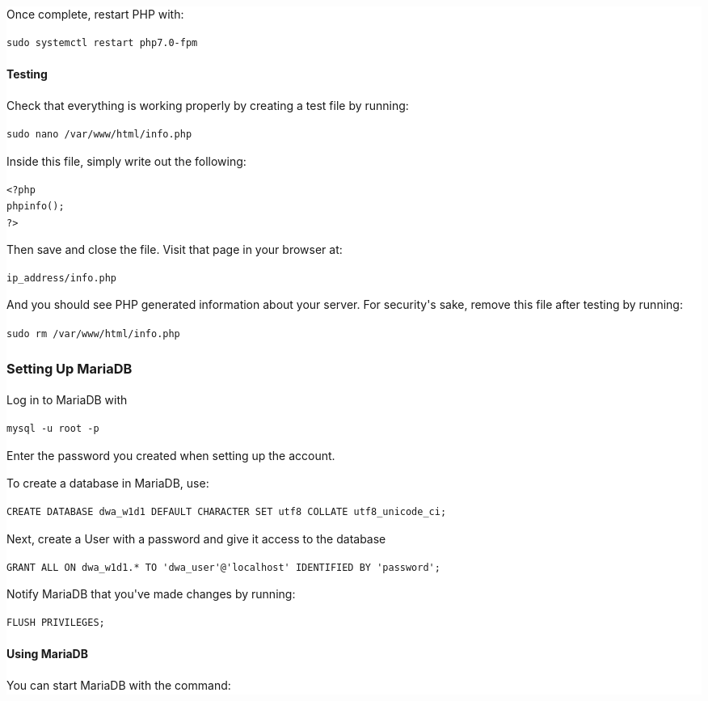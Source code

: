Once complete, restart PHP with: 

```
sudo systemctl restart php7.0-fpm
```

#### Testing 

Check that everything is working properly by creating a test file by running:

```
sudo nano /var/www/html/info.php
```
Inside this file, simply write out the following: 

```
<?php
phpinfo();
?>
```
Then save and close the file. Visit that page in your browser at: 

```
ip_address/info.php
```
And you should see PHP generated information about your server. For security's sake, remove this file after testing by running: 

```
sudo rm /var/www/html/info.php
```

### Setting Up MariaDB
Log in to MariaDB with 

```
mysql -u root -p
```
Enter the password you created when setting up the account.

To create a database in MariaDB, use: 
 
``` 
CREATE DATABASE dwa_w1d1 DEFAULT CHARACTER SET utf8 COLLATE utf8_unicode_ci;
```

Next, create a User with a password and give it access to the database

``` 
GRANT ALL ON dwa_w1d1.* TO 'dwa_user'@'localhost' IDENTIFIED BY 'password'; 
```

Notify MariaDB that you've made changes by running: 

``` 
FLUSH PRIVILEGES; 
```

#### Using MariaDB

You can start MariaDB with the command:
